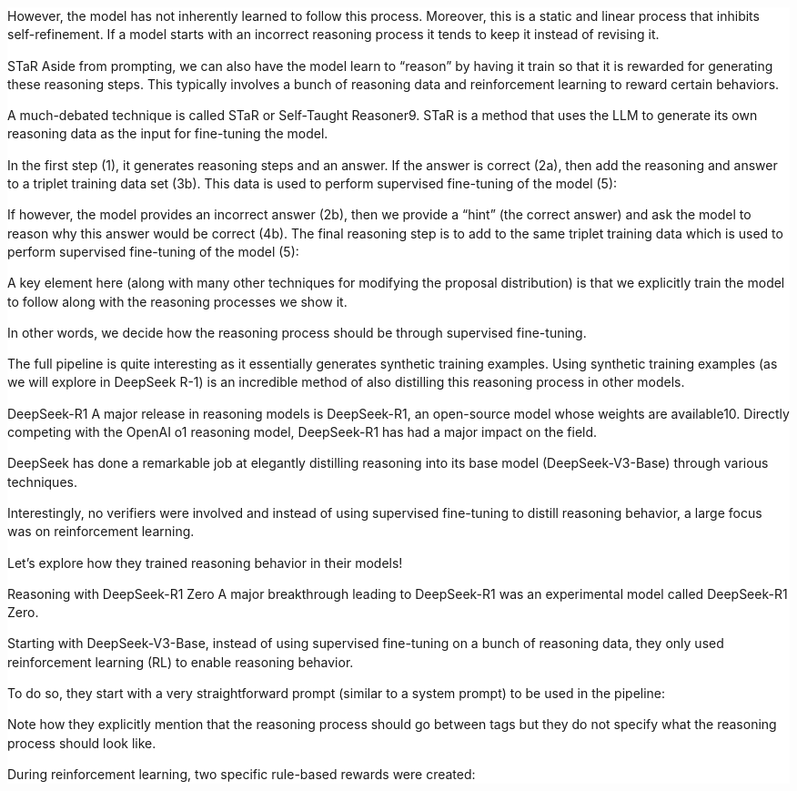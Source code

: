 
However, the model has not inherently learned to follow this process. Moreover, this is a static and linear process that inhibits self-refinement. If a model starts with an incorrect reasoning process it tends to keep it instead of revising it.

STaR
Aside from prompting, we can also have the model learn to “reason” by having it train so that it is rewarded for generating these reasoning steps. This typically involves a bunch of reasoning data and reinforcement learning to reward certain behaviors.

A much-debated technique is called STaR or Self-Taught Reasoner9. STaR is a method that uses the LLM to generate its own reasoning data as the input for fine-tuning the model.

In the first step (1), it generates reasoning steps and an answer. If the answer is correct (2a), then add the reasoning and answer to a triplet training data set (3b). This data is used to perform supervised fine-tuning of the model (5):


If however, the model provides an incorrect answer (2b), then we provide a “hint” (the correct answer) and ask the model to reason why this answer would be correct (4b). The final reasoning step is to add to the same triplet training data which is used to perform supervised fine-tuning of the model (5):


A key element here (along with many other techniques for modifying the proposal distribution) is that we explicitly train the model to follow along with the reasoning processes we show it.

In other words, we decide how the reasoning process should be through supervised fine-tuning.

The full pipeline is quite interesting as it essentially generates synthetic training examples. Using synthetic training examples (as we will explore in DeepSeek R-1) is an incredible method of also distilling this reasoning process in other models.

DeepSeek-R1
A major release in reasoning models is DeepSeek-R1, an open-source model whose weights are available10. Directly competing with the OpenAI o1 reasoning model, DeepSeek-R1 has had a major impact on the field.

DeepSeek has done a remarkable job at elegantly distilling reasoning into its base model (DeepSeek-V3-Base) through various techniques.

Interestingly, no verifiers were involved and instead of using supervised fine-tuning to distill reasoning behavior, a large focus was on reinforcement learning.

Let’s explore how they trained reasoning behavior in their models!

Reasoning with DeepSeek-R1 Zero
A major breakthrough leading to DeepSeek-R1 was an experimental model called DeepSeek-R1 Zero.

Starting with DeepSeek-V3-Base, instead of using supervised fine-tuning on a bunch of reasoning data, they only used reinforcement learning (RL) to enable reasoning behavior.

To do so, they start with a very straightforward prompt (similar to a system prompt) to be used in the pipeline:


Note how they explicitly mention that the reasoning process should go between <think> tags but they do not specify what the reasoning process should look like.

During reinforcement learning, two specific rule-based rewards were created:
